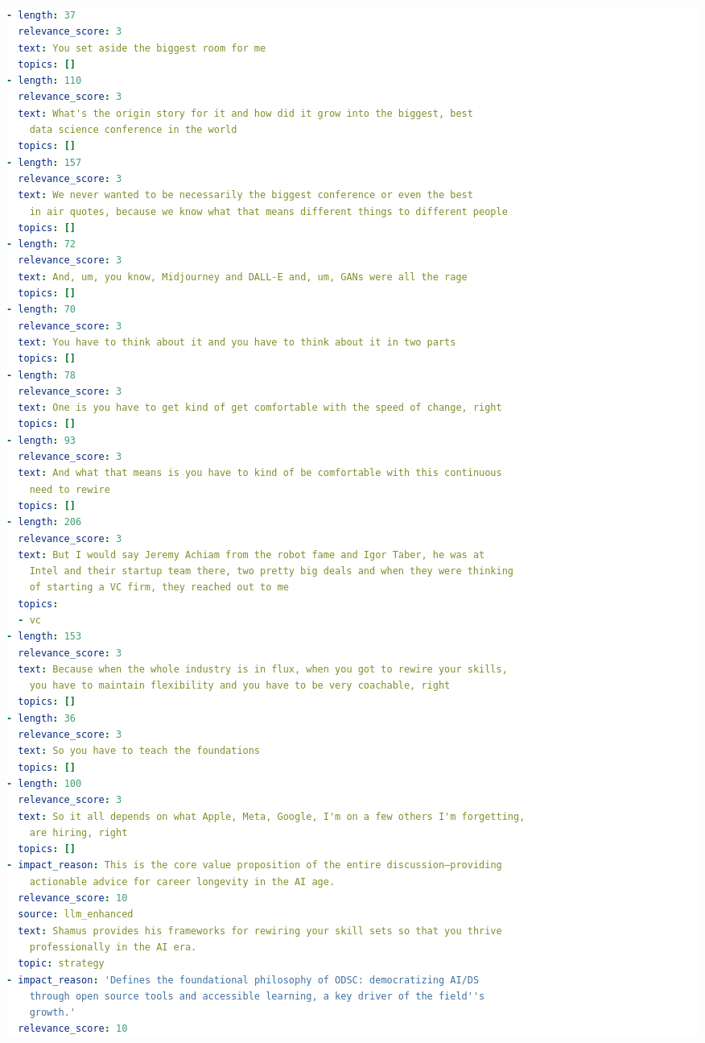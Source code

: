 ```yaml
- length: 37
  relevance_score: 3
  text: You set aside the biggest room for me
  topics: []
- length: 110
  relevance_score: 3
  text: What's the origin story for it and how did it grow into the biggest, best
    data science conference in the world
  topics: []
- length: 157
  relevance_score: 3
  text: We never wanted to be necessarily the biggest conference or even the best
    in air quotes, because we know what that means different things to different people
  topics: []
- length: 72
  relevance_score: 3
  text: And, um, you know, Midjourney and DALL-E and, um, GANs were all the rage
  topics: []
- length: 70
  relevance_score: 3
  text: You have to think about it and you have to think about it in two parts
  topics: []
- length: 78
  relevance_score: 3
  text: One is you have to get kind of get comfortable with the speed of change, right
  topics: []
- length: 93
  relevance_score: 3
  text: And what that means is you have to kind of be comfortable with this continuous
    need to rewire
  topics: []
- length: 206
  relevance_score: 3
  text: But I would say Jeremy Achiam from the robot fame and Igor Taber, he was at
    Intel and their startup team there, two pretty big deals and when they were thinking
    of starting a VC firm, they reached out to me
  topics:
  - vc
- length: 153
  relevance_score: 3
  text: Because when the whole industry is in flux, when you got to rewire your skills,
    you have to maintain flexibility and you have to be very coachable, right
  topics: []
- length: 36
  relevance_score: 3
  text: So you have to teach the foundations
  topics: []
- length: 100
  relevance_score: 3
  text: So it all depends on what Apple, Meta, Google, I'm on a few others I'm forgetting,
    are hiring, right
  topics: []
- impact_reason: This is the core value proposition of the entire discussion—providing
    actionable advice for career longevity in the AI age.
  relevance_score: 10
  source: llm_enhanced
  text: Shamus provides his frameworks for rewiring your skill sets so that you thrive
    professionally in the AI era.
  topic: strategy
- impact_reason: 'Defines the foundational philosophy of ODSC: democratizing AI/DS
    through open source tools and accessible learning, a key driver of the field''s
    growth.'
  relevance_score: 10
```